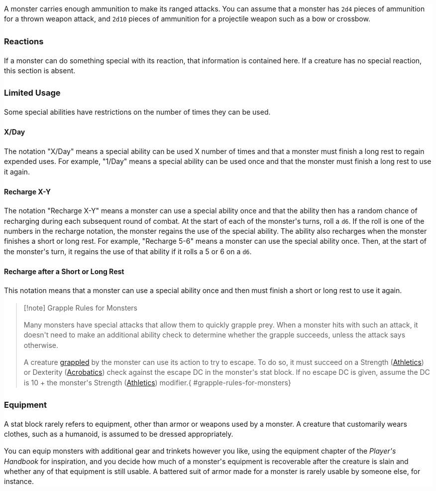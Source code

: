 A monster carries enough ammunition to make its ranged attacks. You can assume that a monster has `2d4` pieces of ammunition for a thrown weapon attack, and `2d10` pieces of ammunition for a projectile weapon such as a bow or crossbow.

### Reactions

If a monster can do something special with its reaction, that information is contained here. If a creature has no special reaction, this section is absent.

### Limited Usage

Some special abilities have restrictions on the number of times they can be used.

#### X/Day

The notation "X/Day" means a special ability can be used X number of times and that a monster must finish a long rest to regain expended uses. For example, "1/Day" means a special ability can be used once and that the monster must finish a long rest to use it again.

#### Recharge X-Y

The notation "Recharge X-Y" means a monster can use a special ability once and that the ability then has a random chance of recharging during each subsequent round of combat. At the start of each of the monster's turns, roll a `d6`. If the roll is one of the numbers in the recharge notation, the monster regains the use of the special ability. The ability also recharges when the monster finishes a short or long rest. For example, "Recharge 5-6" means a monster can use the special ability once. Then, at the start of the monster's turn, it regains the use of that ability if it rolls a 5 or 6 on a `d6`.

#### Recharge after a Short or Long Rest

This notation means that a monster can use a special ability once and then must finish a short or long rest to use it again.

> [!note] Grapple Rules for Monsters
> 
> Many monsters have special attacks that allow them to quickly grapple prey. When a monster hits with such an attack, it doesn't need to make an additional ability check to determine whether the grapple succeeds, unless the attack says otherwise.
> 
> A creature [grappled](3-Mechanics/CLI/rules/conditions.md#Grappled) by the monster can use its action to try to escape. To do so, it must succeed on a Strength ([Athletics](3-Mechanics/CLI/rules/skills.md#Athletics)) or Dexterity ([Acrobatics](3-Mechanics/CLI/rules/skills.md#Acrobatics)) check against the escape DC in the monster's stat block. If no escape DC is given, assume the DC is 10 + the monster's Strength ([Athletics](3-Mechanics/CLI/rules/skills.md#Athletics)) modifier.{ #grapple-rules-for-monsters}


### Equipment

A stat block rarely refers to equipment, other than armor or weapons used by a monster. A creature that customarily wears clothes, such as a humanoid, is assumed to be dressed appropriately.

You can equip monsters with additional gear and trinkets however you like, using the equipment chapter of the *Player's Handbook* for inspiration, and you decide how much of a monster's equipment is recoverable after the creature is slain and whether any of that equipment is still usable. A battered suit of armor made for a monster is rarely usable by someone else, for instance.
